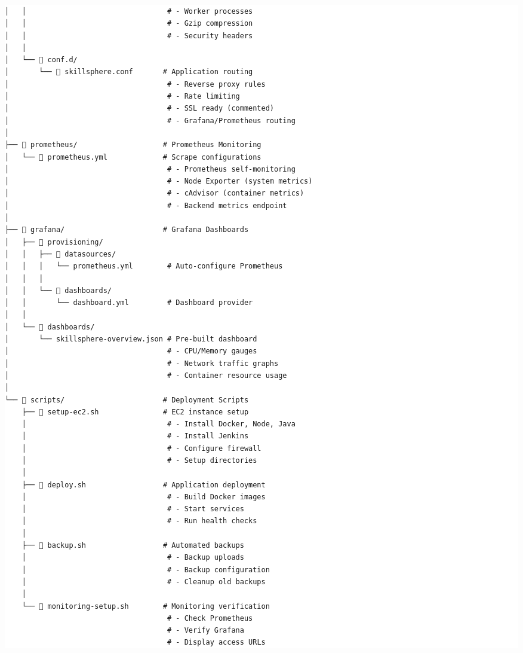 ```
│   │                                 # - Worker processes
│   │                                 # - Gzip compression
│   │                                 # - Security headers
│   │
│   └── 📂 conf.d/
│       └── 📄 skillsphere.conf       # Application routing
│                                     # - Reverse proxy rules
│                                     # - Rate limiting
│                                     # - SSL ready (commented)
│                                     # - Grafana/Prometheus routing
│
├── 📂 prometheus/                    # Prometheus Monitoring
│   └── 📄 prometheus.yml             # Scrape configurations
│                                     # - Prometheus self-monitoring
│                                     # - Node Exporter (system metrics)
│                                     # - cAdvisor (container metrics)
│                                     # - Backend metrics endpoint
│
├── 📂 grafana/                       # Grafana Dashboards
│   ├── 📂 provisioning/
│   │   ├── 📂 datasources/
│   │   │   └── prometheus.yml        # Auto-configure Prometheus
│   │   │
│   │   └── 📂 dashboards/
│   │       └── dashboard.yml         # Dashboard provider
│   │
│   └── 📂 dashboards/
│       └── skillsphere-overview.json # Pre-built dashboard
│                                     # - CPU/Memory gauges
│                                     # - Network traffic graphs
│                                     # - Container resource usage
│
└── 📂 scripts/                       # Deployment Scripts
    ├── 📄 setup-ec2.sh               # EC2 instance setup
    │                                 # - Install Docker, Node, Java
    │                                 # - Install Jenkins
    │                                 # - Configure firewall
    │                                 # - Setup directories
    │
    ├── 📄 deploy.sh                  # Application deployment
    │                                 # - Build Docker images
    │                                 # - Start services
    │                                 # - Run health checks
    │
    ├── 📄 backup.sh                  # Automated backups
    │                                 # - Backup uploads
    │                                 # - Backup configuration
    │                                 # - Cleanup old backups
    │
    └── 📄 monitoring-setup.sh        # Monitoring verification
                                      # - Check Prometheus
                                      # - Verify Grafana
                                      # - Display access URLs
```
